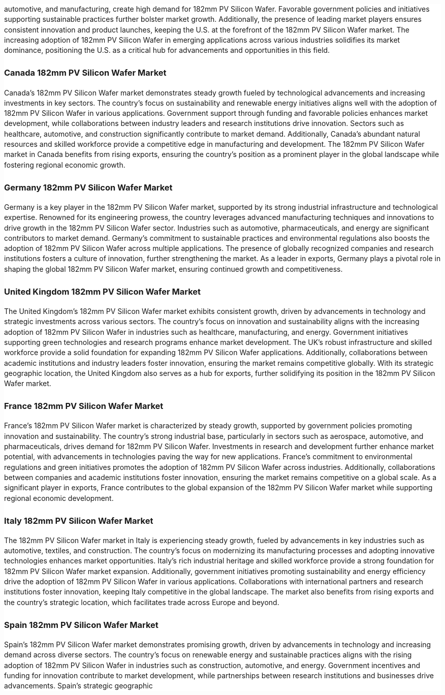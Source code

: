 automotive, and manufacturing, create high demand for 182mm PV Silicon Wafer. Favorable government policies and initiatives supporting sustainable practices further bolster market growth. Additionally, the presence of leading market players ensures consistent innovation and product launches, keeping the U.S. at the forefront of the 182mm PV Silicon Wafer market. The increasing adoption of 182mm PV Silicon Wafer in emerging applications across various industries solidifies its market dominance, positioning the U.S. as a critical hub for advancements and opportunities in this field.</p><h3>Canada 182mm PV Silicon Wafer Market</h3><p>Canada&rsquo;s 182mm PV Silicon Wafer market demonstrates steady growth fueled by technological advancements and increasing investments in key sectors. The country&rsquo;s focus on sustainability and renewable energy initiatives aligns well with the adoption of 182mm PV Silicon Wafer in various applications. Government support through funding and favorable policies enhances market development, while collaborations between industry leaders and research institutions drive innovation. Sectors such as healthcare, automotive, and construction significantly contribute to market demand. Additionally, Canada&rsquo;s abundant natural resources and skilled workforce provide a competitive edge in manufacturing and development. The 182mm PV Silicon Wafer market in Canada benefits from rising exports, ensuring the country&rsquo;s position as a prominent player in the global landscape while fostering regional economic growth.</p><h3>Germany 182mm PV Silicon Wafer Market</h3><p>Germany is a key player in the 182mm PV Silicon Wafer market, supported by its strong industrial infrastructure and technological expertise. Renowned for its engineering prowess, the country leverages advanced manufacturing techniques and innovations to drive growth in the 182mm PV Silicon Wafer sector. Industries such as automotive, pharmaceuticals, and energy are significant contributors to market demand. Germany&rsquo;s commitment to sustainable practices and environmental regulations also boosts the adoption of 182mm PV Silicon Wafer across multiple applications. The presence of globally recognized companies and research institutions fosters a culture of innovation, further strengthening the market. As a leader in exports, Germany plays a pivotal role in shaping the global 182mm PV Silicon Wafer market, ensuring continued growth and competitiveness.</p><h3>United Kingdom 182mm PV Silicon Wafer Market</h3><p>The United Kingdom&rsquo;s 182mm PV Silicon Wafer market exhibits consistent growth, driven by advancements in technology and strategic investments across various sectors. The country&rsquo;s focus on innovation and sustainability aligns with the increasing adoption of 182mm PV Silicon Wafer in industries such as healthcare, manufacturing, and energy. Government initiatives supporting green technologies and research programs enhance market development. The UK&rsquo;s robust infrastructure and skilled workforce provide a solid foundation for expanding 182mm PV Silicon Wafer applications. Additionally, collaborations between academic institutions and industry leaders foster innovation, ensuring the market remains competitive globally. With its strategic geographic location, the United Kingdom also serves as a hub for exports, further solidifying its position in the 182mm PV Silicon Wafer market.</p><h3>France 182mm PV Silicon Wafer Market</h3><p>France&rsquo;s 182mm PV Silicon Wafer market is characterized by steady growth, supported by government policies promoting innovation and sustainability. The country&rsquo;s strong industrial base, particularly in sectors such as aerospace, automotive, and pharmaceuticals, drives demand for 182mm PV Silicon Wafer. Investments in research and development further enhance market potential, with advancements in technologies paving the way for new applications. France&rsquo;s commitment to environmental regulations and green initiatives promotes the adoption of 182mm PV Silicon Wafer across industries. Additionally, collaborations between companies and academic institutions foster innovation, ensuring the market remains competitive on a global scale. As a significant player in exports, France contributes to the global expansion of the 182mm PV Silicon Wafer market while supporting regional economic development.</p><h3>Italy 182mm PV Silicon Wafer Market</h3><p>The 182mm PV Silicon Wafer market in Italy is experiencing steady growth, fueled by advancements in key industries such as automotive, textiles, and construction. The country&rsquo;s focus on modernizing its manufacturing processes and adopting innovative technologies enhances market opportunities. Italy&rsquo;s rich industrial heritage and skilled workforce provide a strong foundation for 182mm PV Silicon Wafer market expansion. Additionally, government initiatives promoting sustainability and energy efficiency drive the adoption of 182mm PV Silicon Wafer in various applications. Collaborations with international partners and research institutions foster innovation, keeping Italy competitive in the global landscape. The market also benefits from rising exports and the country&rsquo;s strategic location, which facilitates trade across Europe and beyond.</p><h3>Spain 182mm PV Silicon Wafer Market</h3><p>Spain&rsquo;s 182mm PV Silicon Wafer market demonstrates promising growth, driven by advancements in technology and increasing demand across diverse sectors. The country&rsquo;s focus on renewable energy and sustainable practices aligns with the rising adoption of 182mm PV Silicon Wafer in industries such as construction, automotive, and energy. Government incentives and funding for innovation contribute to market development, while partnerships between research institutions and businesses drive advancements. Spain&rsquo;s strategic geographic